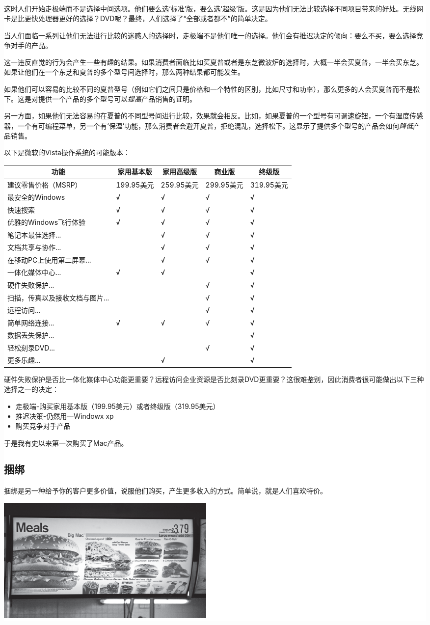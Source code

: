 这时人们开始走极端而不是选择中间选项。他们要么选‘标准’版，要么选‘超级’版。这是因为他们无法比较选择不同项目带来的好处。无线网卡是比更快处理器更好的选择？DVD呢？最终，人们选择了“全部或者都不”的简单决定。

当人们面临一系列让他们无法进行比较的迷惑人的选择时，走极端不是他们唯一的选择。他们会有推迟决定的倾向：要么不买，要么选择竞争对手的产品。

这一违反直觉的行为会产生一些有趣的结果。如果消费者面临比如买夏普或者是东芝微波炉的选择时，大概一半会买夏普，一半会买东芝。如果让他们在一个东芝和夏普的多个型号间选择时，那么两种结果都可能发生。

如果他们可以容易的比较不同的夏普型号（例如它们之间只是价格和一个特性的区别，比如尺寸和功率），那么更多的人会买夏普而不是松下。这是对提供一个产品的多个型号可以*提高*产品销售的证明。

另一方面，如果他们无法容易的在夏普的不同型号间进行比较，效果就会相反。比如，如果夏普的一个型号有可调速旋钮，一个有湿度传感器，一个有可编程菜单，另一个有‘保温’功能，那么消费者会避开夏普，拒绝混乱，选择松下。这显示了提供多个型号的产品会如何*降低*产品销售。

以下是微软的Vista操作系统的可能版本：

功能|家用基本版|家用高级版|商业版|终级版
----|----|----|----|----
建议零售价格（MSRP）|199.95美元|259.95美元|299.95美元|319.95美元
最安全的Windows|√|√|√|√
快速搜索|√|√|√|√
优雅的Windows飞行体验|√|√|√|√
笔记本最佳选择...| |√|√|√
文档共享与协作...| |√|√|√
在移动PC上使用第二屏幕...| |√|√|√
一体化媒体中心...|√|√| |√
硬件失败保护...| | |√|√
扫描，传真以及接收文档与图片...| | |√|√
远程访问...| | |√|√
简单网络连接...|√|√|√|√
数据丢失保护...| | | |√
轻松刻录DVD...| | |√|√
更多乐趣...| |√| |√

硬件失败保护是否比一体化媒体中心功能更重要？远程访问企业资源是否比刻录DVD更重要？这很难鉴别，因此消费者很可能做出以下三种选择之一的决定：

+ 走极端-购买家用基本版（199.95美元）或者终级版（319.95美元）
+ 推迟决策-仍然用一Windowx xp
+ 购买竞争对手产品

于是我有史以来第一次购买了Mac产品。

## **捆绑**

捆绑是另一种给予你的客户更多价值，说服他们购买，产生更多收入的方式。简单说，就是人们喜欢特价。

![捆绑](/images/swpricing/chp4/2.png)
